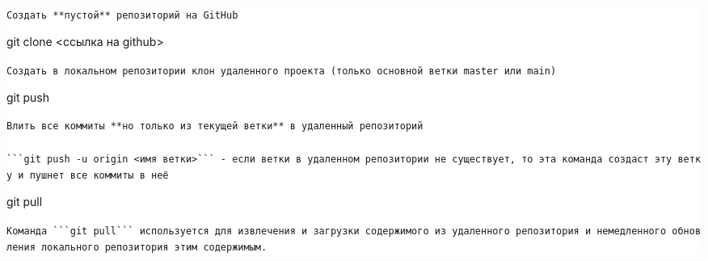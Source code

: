 ```
Создать **пустой** репозиторий на GitHub

```
git clone <ссылка на github>
```
Создать в локальном репозитории клон удаленного проекта (только основной ветки master или main)

```
git push
```
Влить все коммиты **но только из текущей ветки** в удаленный репозиторий

```git push -u origin <имя ветки>``` - если ветки в удаленном репозитории не существует, то эта команда создаст эту ветку и пушнет все коммиты в неё

```
git pull
```
Команда ```git pull``` используется для извлечения и загрузки содержимого из удаленного репозитория и немедленного обновления локального репозитория этим содержимым.